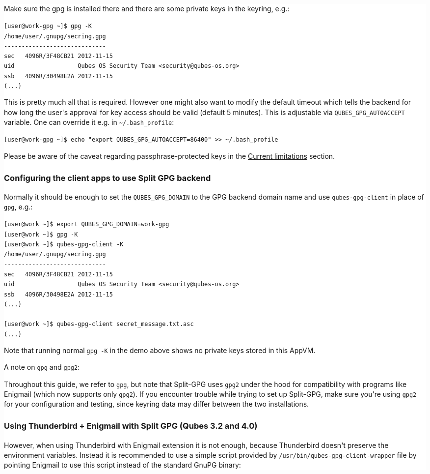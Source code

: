 Make sure the gpg is installed there and there are some private keys in the
keyring, e.g.:

    [user@work-gpg ~]$ gpg -K
    /home/user/.gnupg/secring.gpg
    -----------------------------
    sec   4096R/3F48CB21 2012-11-15
    uid                  Qubes OS Security Team <security@qubes-os.org>
    ssb   4096R/30498E2A 2012-11-15
    (...)

This is pretty much all that is required. However one might also want to modify
the default timeout which tells the backend for how long the user's approval
for key access should be valid (default 5 minutes). This is adjustable via
`QUBES_GPG_AUTOACCEPT` variable. One can override it e.g. in `~/.bash_profile`:

    [user@work-gpg ~]$ echo "export QUBES_GPG_AUTOACCEPT=86400" >> ~/.bash_profile

Please be aware of the caveat regarding passphrase-protected keys in the
[Current limitations][current-limitations] section.

### Configuring the client apps to use Split GPG backend ###

Normally it should be enough to set the `QUBES_GPG_DOMAIN` to the GPG backend
domain name and use `qubes-gpg-client` in place of `gpg`, e.g.:

    [user@work ~]$ export QUBES_GPG_DOMAIN=work-gpg
    [user@work ~]$ gpg -K
    [user@work ~]$ qubes-gpg-client -K
    /home/user/.gnupg/secring.gpg
    -----------------------------
    sec   4096R/3F48CB21 2012-11-15
    uid                  Qubes OS Security Team <security@qubes-os.org>
    ssb   4096R/30498E2A 2012-11-15
    (...)
    
    [user@work ~]$ qubes-gpg-client secret_message.txt.asc 
    (...)

Note that running normal `gpg -K` in the demo above shows no private keys
stored in this AppVM.

A note on `gpg` and `gpg2`:

Throughout this guide, we refer to `gpg`, but note that Split-GPG uses `gpg2`
under the hood for compatibility with programs like Enigmail (which now supports
only `gpg2`). If you encounter trouble while trying to set up Split-GPG, make
sure you're using `gpg2` for your configuration and testing, since keyring data
may differ between the two installations.

### Using Thunderbird + Enigmail with Split GPG (Qubes 3.2 and 4.0) ###

However, when using Thunderbird with Enigmail extension it is
not enough, because Thunderbird doesn't preserve the environment
variables. Instead it is recommended to use a simple script provided by
`/usr/bin/qubes-gpg-client-wrapper` file by pointing Enigmail to use this
script instead of the standard GnuPG binary:


[#474]: https://github.com/QubesOS/qubes-issues/issues/474
[using split GPG with subkeys]: #advanced-using-split-gpg-with-subkeys
[intro]: #what-is-split-gpg-and-why-should-i-use-it-instead-of-the-standard-gpg
[se-pinentry]: https://unix.stackexchange.com/a/379373
[​subkeys]: https://wiki.debian.org/Subkeys
[copied]: /doc/copying-files#on-inter-qube-file-copy-security
[pasted]: /doc/copy-paste#on-copypaste-security
[​MUA]: https://en.wikipedia.org/wiki/Mail_user_agent
[covert channels]: /doc/data-leaks
[trusting-templates]: /doc/software-update-vm/#notes-on-trusting-your-templatevms
[openpgp-in-qubes-os]: https://groups.google.com/d/topic/qubes-users/Kwfuern-R2U/discussion
[cabal]: https://alexcabal.com/creating-the-perfect-gpg-keypair/
[luck]: https://gist.github.com/abeluck/3383449
[apapadop]: https://apapadop.wordpress.com/2013/08/21/using-gnupg-with-qubesos/
[current-limitations]: #current-limitations